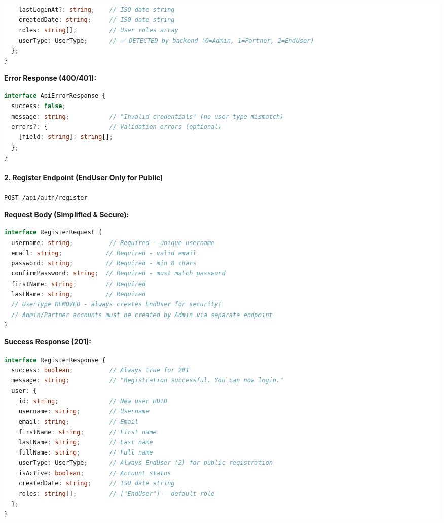 ```typescript
    lastLoginAt?: string;    // ISO date string
    createdDate: string;     // ISO date string
    roles: string[];         // User roles array
    userType: UserType;      // ✅ DETECTED by backend (0=Admin, 1=Partner, 2=EndUser)
  };
}
```

**Error Response (400/401):**
```typescript
interface ApiErrorResponse {
  success: false;
  message: string;           // "Invalid credentials" (no user type mismatch)
  errors?: {                 // Validation errors (optional)
    [field: string]: string[];
  };
}
```

#### **2. Register Endpoint (EndUser Only for Public)**
```
POST /api/auth/register
```

**Request Body (Simplified & Secure):**
```typescript
interface RegisterRequest {
  username: string;          // Required - unique username
  email: string;            // Required - valid email
  password: string;         // Required - min 8 chars
  confirmPassword: string;  // Required - must match password
  firstName: string;        // Required
  lastName: string;         // Required
  // UserType REMOVED - always creates EndUser for security!
  // Admin/Partner accounts must be created by Admin via separate endpoint
}
```

**Success Response (201):**
```typescript
interface RegisterResponse {
  success: boolean;          // Always true for 201
  message: string;           // "Registration successful. You can now login."
  user: {
    id: string;              // New user UUID
    username: string;        // Username
    email: string;           // Email
    firstName: string;       // First name
    lastName: string;        // Last name
    fullName: string;        // Full name
    userType: UserType;      // Always EndUser (2) for public registration
    isActive: boolean;       // Account status
    createdDate: string;     // ISO date string
    roles: string[];         // ["EndUser"] - default role
  };
}
```
